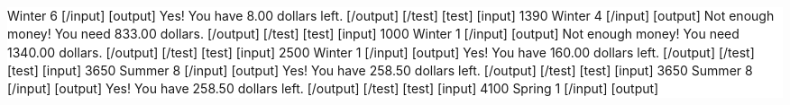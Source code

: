 Winter
6
[/input]
[output]
Yes! You have 8.00 dollars left.
[/output]
[/test]
[test]
[input]
1390
Winter
4
[/input]
[output]
Not enough money! You need 833.00 dollars.
[/output]
[/test]
[test]
[input]
1000
Winter
1
[/input]
[output]
Not enough money! You need 1340.00 dollars.
[/output]
[/test]
[test]
[input]
2500
Winter
1
[/input]
[output]
Yes! You have 160.00 dollars left.
[/output]
[/test]
[test]
[input]
3650
Summer
8
[/input]
[output]
Yes! You have 258.50 dollars left.
[/output]
[/test]
[test]
[input]
3650
Summer
8
[/input]
[output]
Yes! You have 258.50 dollars left.
[/output]
[/test]
[test]
[input]
4100
Spring
1
[/input]
[output]